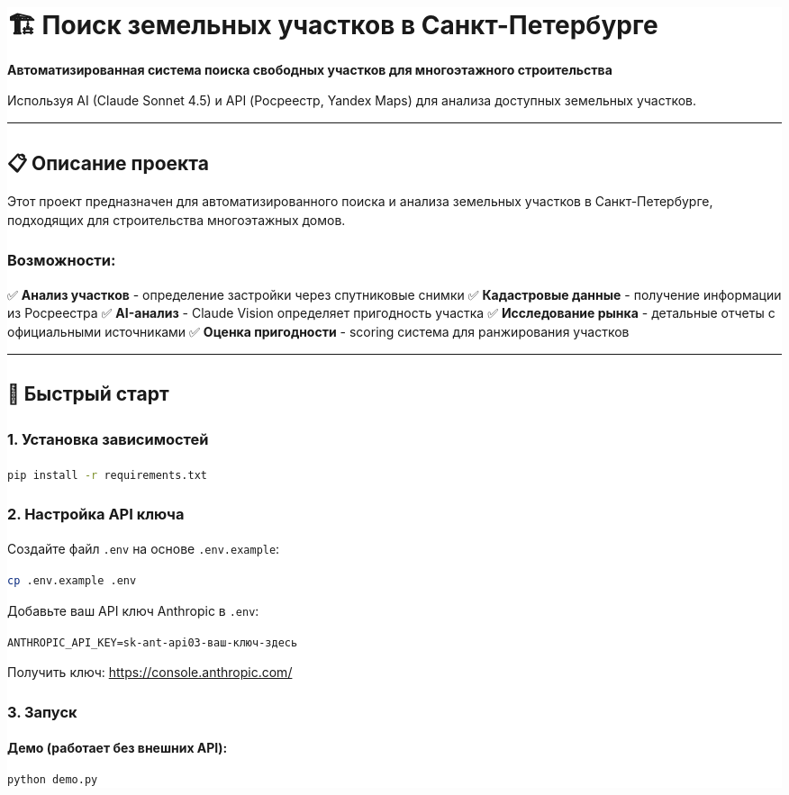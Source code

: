 # 🏗️ Поиск земельных участков в Санкт-Петербурге

**Автоматизированная система поиска свободных участков для многоэтажного строительства**

Используя AI (Claude Sonnet 4.5) и API (Росреестр, Yandex Maps) для анализа доступных земельных участков.

---

## 📋 Описание проекта

Этот проект предназначен для автоматизированного поиска и анализа земельных участков в Санкт-Петербурге, подходящих для строительства многоэтажных домов.

### Возможности:

✅ **Анализ участков** - определение застройки через спутниковые снимки
✅ **Кадастровые данные** - получение информации из Росреестра
✅ **AI-анализ** - Claude Vision определяет пригодность участка
✅ **Исследование рынка** - детальные отчеты с официальными источниками
✅ **Оценка пригодности** - scoring система для ранжирования участков

---

## 🚀 Быстрый старт

### 1. Установка зависимостей

```bash
pip install -r requirements.txt
```

### 2. Настройка API ключа

Создайте файл `.env` на основе `.env.example`:

```bash
cp .env.example .env
```

Добавьте ваш API ключ Anthropic в `.env`:

```env
ANTHROPIC_API_KEY=sk-ant-api03-ваш-ключ-здесь
```

Получить ключ: https://console.anthropic.com/

### 3. Запуск

**Демо (работает без внешних API):**
```bash
python demo.py
```
